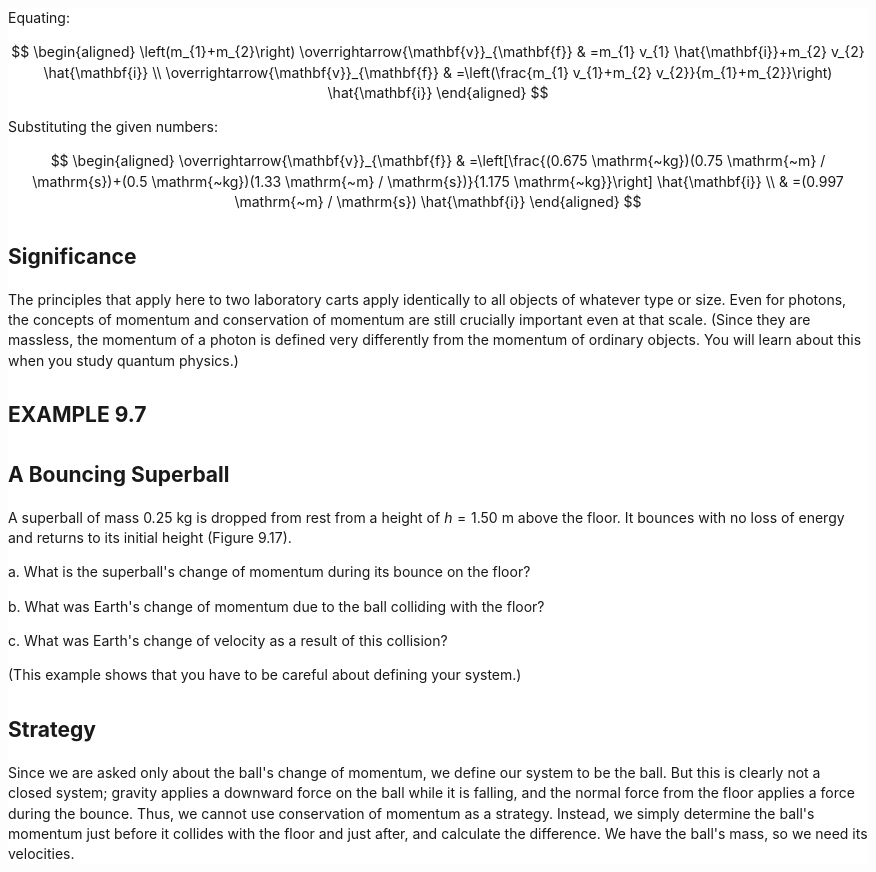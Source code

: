 Equating:

$$
\begin{aligned}
\left(m_{1}+m_{2}\right) \overrightarrow{\mathbf{v}}_{\mathbf{f}} & =m_{1} v_{1} \hat{\mathbf{i}}+m_{2} v_{2} \hat{\mathbf{i}} \\
\overrightarrow{\mathbf{v}}_{\mathbf{f}} & =\left(\frac{m_{1} v_{1}+m_{2} v_{2}}{m_{1}+m_{2}}\right) \hat{\mathbf{i}}
\end{aligned}
$$

Substituting the given numbers:

$$
\begin{aligned}
\overrightarrow{\mathbf{v}}_{\mathbf{f}} & =\left[\frac{(0.675 \mathrm{~kg})(0.75 \mathrm{~m} / \mathrm{s})+(0.5 \mathrm{~kg})(1.33 \mathrm{~m} / \mathrm{s})}{1.175 \mathrm{~kg}}\right] \hat{\mathbf{i}} \\
& =(0.997 \mathrm{~m} / \mathrm{s}) \hat{\mathbf{i}}
\end{aligned}
$$

## Significance

The principles that apply here to two laboratory carts apply identically to all objects of whatever type or size. Even for photons, the concepts of momentum and conservation of momentum are still crucially important even at that scale. (Since they are massless, the momentum of a photon is defined very differently from the momentum of ordinary objects. You will learn about this when you study quantum physics.)

## EXAMPLE 9.7

## A Bouncing Superball

A superball of mass $0.25 \mathrm{~kg}$ is dropped from rest from a height of $h=1.50 \mathrm{~m}$ above the floor. It bounces with no loss of energy and returns to its initial height (Figure 9.17).

a. What is the superball's change of momentum during its bounce on the floor?

b. What was Earth's change of momentum due to the ball colliding with the floor?

c. What was Earth's change of velocity as a result of this collision?

(This example shows that you have to be careful about defining your system.)

## Strategy

Since we are asked only about the ball's change of momentum, we define our system to be the ball. But this is clearly not a closed system; gravity applies a downward force on the ball while it is falling, and the normal force from the floor applies a force during the bounce. Thus, we cannot use conservation of momentum as a strategy. Instead, we simply determine the ball's momentum just before it collides with the floor and just after, and calculate the difference. We have the ball's mass, so we need its velocities.
